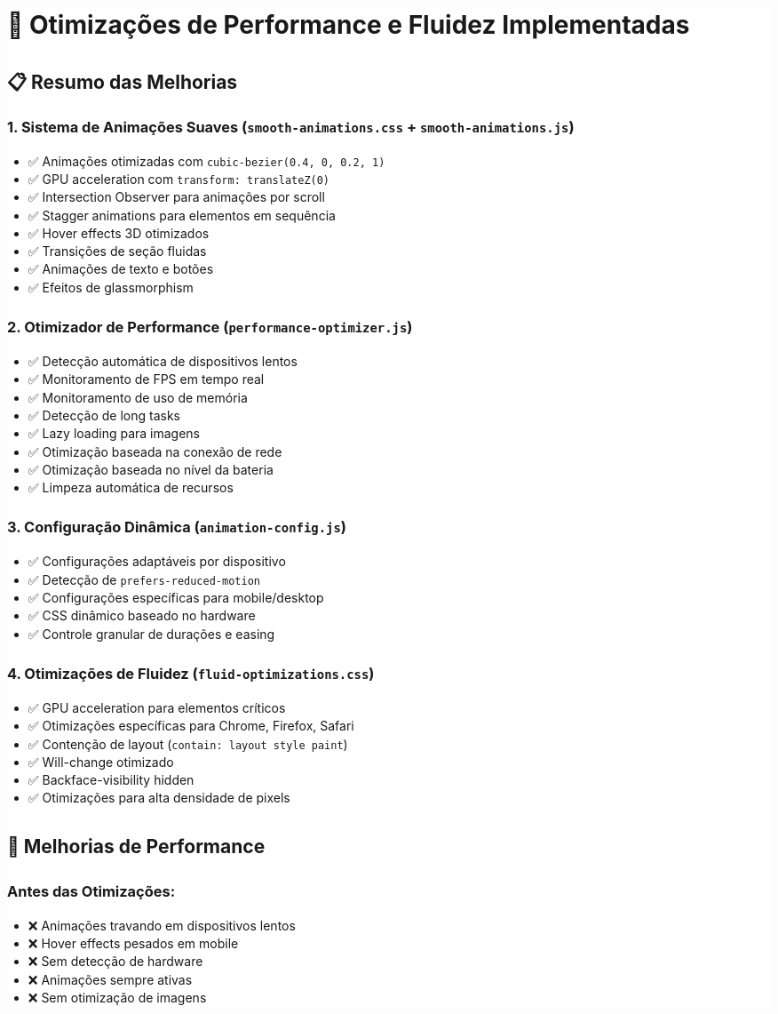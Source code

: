 # 🚀 Otimizações de Performance e Fluidez Implementadas

## 📋 Resumo das Melhorias

### 1. **Sistema de Animações Suaves** (`smooth-animations.css` + `smooth-animations.js`)
- ✅ Animações otimizadas com `cubic-bezier(0.4, 0, 0.2, 1)`
- ✅ GPU acceleration com `transform: translateZ(0)`
- ✅ Intersection Observer para animações por scroll
- ✅ Stagger animations para elementos em sequência
- ✅ Hover effects 3D otimizados
- ✅ Transições de seção fluidas
- ✅ Animações de texto e botões
- ✅ Efeitos de glassmorphism

### 2. **Otimizador de Performance** (`performance-optimizer.js`)
- ✅ Detecção automática de dispositivos lentos
- ✅ Monitoramento de FPS em tempo real
- ✅ Monitoramento de uso de memória
- ✅ Detecção de long tasks
- ✅ Lazy loading para imagens
- ✅ Otimização baseada na conexão de rede
- ✅ Otimização baseada no nível da bateria
- ✅ Limpeza automática de recursos

### 3. **Configuração Dinâmica** (`animation-config.js`)
- ✅ Configurações adaptáveis por dispositivo
- ✅ Detecção de `prefers-reduced-motion`
- ✅ Configurações específicas para mobile/desktop
- ✅ CSS dinâmico baseado no hardware
- ✅ Controle granular de durações e easing

### 4. **Otimizações de Fluidez** (`fluid-optimizations.css`)
- ✅ GPU acceleration para elementos críticos
- ✅ Otimizações específicas para Chrome, Firefox, Safari
- ✅ Contenção de layout (`contain: layout style paint`)
- ✅ Will-change otimizado
- ✅ Backface-visibility hidden
- ✅ Otimizações para alta densidade de pixels

## 🎯 Melhorias de Performance

### **Antes das Otimizações:**
- ❌ Animações travando em dispositivos lentos
- ❌ Hover effects pesados em mobile
- ❌ Sem detecção de hardware
- ❌ Animações sempre ativas
- ❌ Sem otimização de imagens

